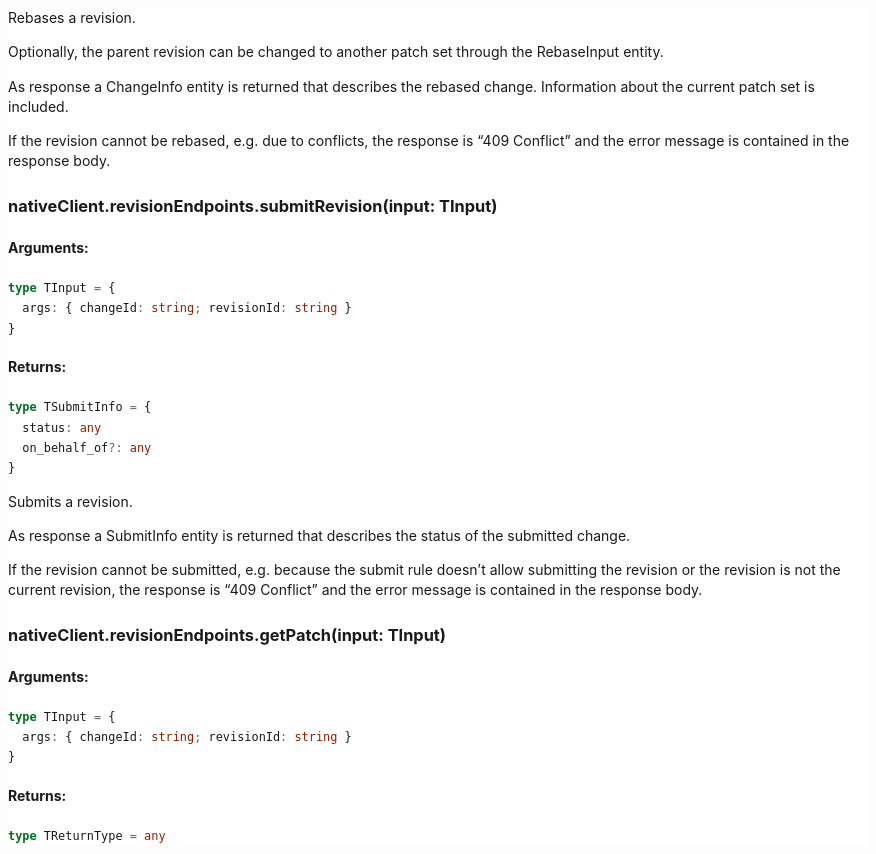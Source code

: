 Rebases a revision.

Optionally, the parent revision can be changed to another patch set through the
RebaseInput entity.

As response a ChangeInfo entity is returned that
describes the rebased change. Information about the current patch set
is included.

If the revision cannot be rebased, e.g. due to conflicts, the response is
“409 Conflict” and the error message is contained in the response
body.

### nativeClient.revisionEndpoints.submitRevision(input: TInput)

#### Arguments:

```typescript
type TInput = {
  args: { changeId: string; revisionId: string }
}
```

#### Returns:

```typescript
type TSubmitInfo = {
  status: any
  on_behalf_of?: any
}
```

Submits a revision.

As response a SubmitInfo entity is returned that
describes the status of the submitted change.

If the revision cannot be submitted, e.g. because the submit rule
doesn’t allow submitting the revision or the revision is not the
current revision, the response is “409 Conflict” and the error
message is contained in the response body.

### nativeClient.revisionEndpoints.getPatch(input: TInput)

#### Arguments:

```typescript
type TInput = {
  args: { changeId: string; revisionId: string }
}
```

#### Returns:

```typescript
type TReturnType = any
```

